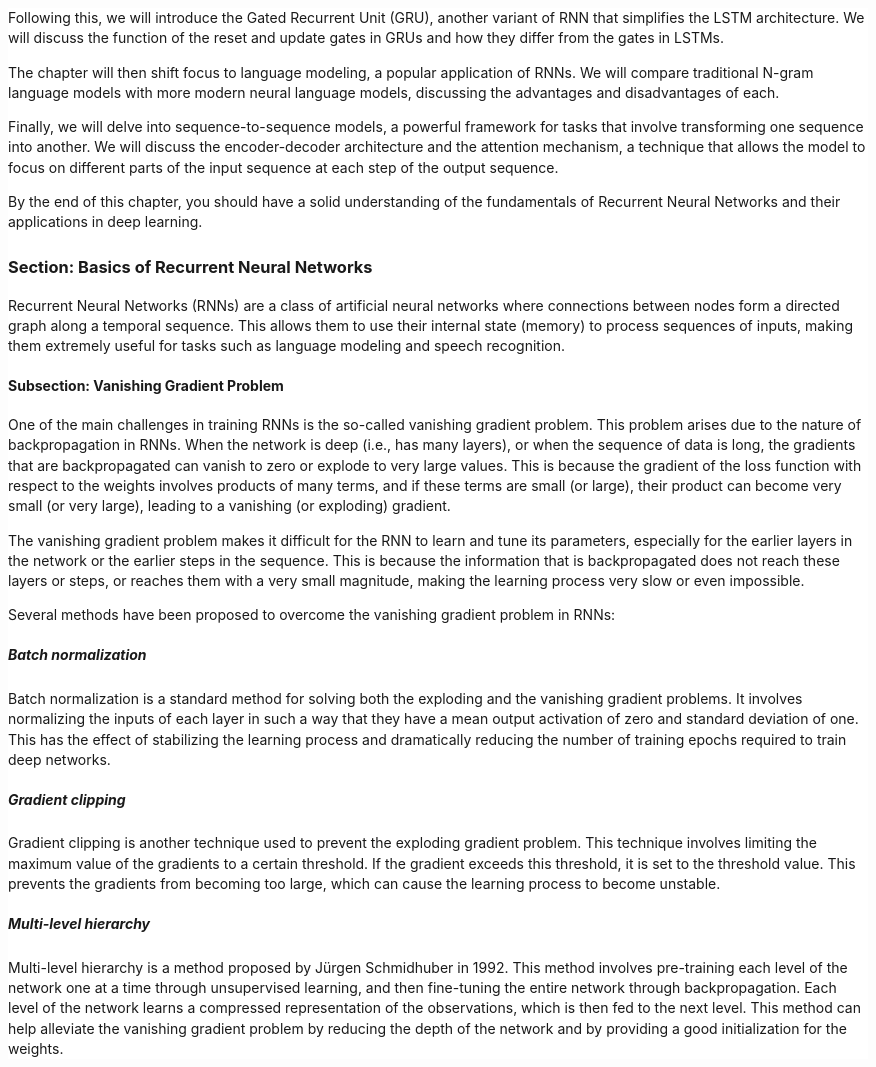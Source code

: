 Following this, we will introduce the Gated Recurrent Unit (GRU), another variant of RNN that simplifies the LSTM architecture. We will discuss the function of the reset and update gates in GRUs and how they differ from the gates in LSTMs.

The chapter will then shift focus to language modeling, a popular application of RNNs. We will compare traditional N-gram language models with more modern neural language models, discussing the advantages and disadvantages of each.

Finally, we will delve into sequence-to-sequence models, a powerful framework for tasks that involve transforming one sequence into another. We will discuss the encoder-decoder architecture and the attention mechanism, a technique that allows the model to focus on different parts of the input sequence at each step of the output sequence.

By the end of this chapter, you should have a solid understanding of the fundamentals of Recurrent Neural Networks and their applications in deep learning.

### Section: Basics of Recurrent Neural Networks

Recurrent Neural Networks (RNNs) are a class of artificial neural networks where connections between nodes form a directed graph along a temporal sequence. This allows them to use their internal state (memory) to process sequences of inputs, making them extremely useful for tasks such as language modeling and speech recognition.

#### Subsection: Vanishing Gradient Problem

One of the main challenges in training RNNs is the so-called vanishing gradient problem. This problem arises due to the nature of backpropagation in RNNs. When the network is deep (i.e., has many layers), or when the sequence of data is long, the gradients that are backpropagated can vanish to zero or explode to very large values. This is because the gradient of the loss function with respect to the weights involves products of many terms, and if these terms are small (or large), their product can become very small (or very large), leading to a vanishing (or exploding) gradient.

The vanishing gradient problem makes it difficult for the RNN to learn and tune its parameters, especially for the earlier layers in the network or the earlier steps in the sequence. This is because the information that is backpropagated does not reach these layers or steps, or reaches them with a very small magnitude, making the learning process very slow or even impossible.

Several methods have been proposed to overcome the vanishing gradient problem in RNNs:

##### Batch normalization

Batch normalization is a standard method for solving both the exploding and the vanishing gradient problems. It involves normalizing the inputs of each layer in such a way that they have a mean output activation of zero and standard deviation of one. This has the effect of stabilizing the learning process and dramatically reducing the number of training epochs required to train deep networks.

##### Gradient clipping

Gradient clipping is another technique used to prevent the exploding gradient problem. This technique involves limiting the maximum value of the gradients to a certain threshold. If the gradient exceeds this threshold, it is set to the threshold value. This prevents the gradients from becoming too large, which can cause the learning process to become unstable.

##### Multi-level hierarchy

Multi-level hierarchy is a method proposed by Jürgen Schmidhuber in 1992. This method involves pre-training each level of the network one at a time through unsupervised learning, and then fine-tuning the entire network through backpropagation. Each level of the network learns a compressed representation of the observations, which is then fed to the next level. This method can help alleviate the vanishing gradient problem by reducing the depth of the network and by providing a good initialization for the weights.

